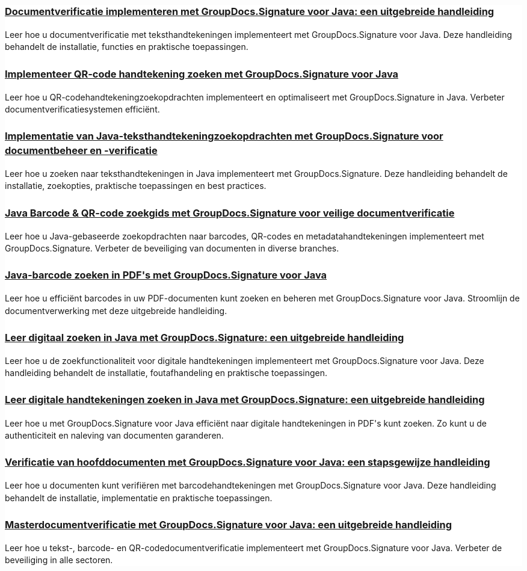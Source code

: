 ### [Documentverificatie implementeren met GroupDocs.Signature voor Java: een uitgebreide handleiding](./implement-document-verification-groupdocs-signature-java/)
Leer hoe u documentverificatie met teksthandtekeningen implementeert met GroupDocs.Signature voor Java. Deze handleiding behandelt de installatie, functies en praktische toepassingen.

### [Implementeer QR-code handtekening zoeken met GroupDocs.Signature voor Java](./groupdocs-signature-java-qr-code-search-guide/)
Leer hoe u QR-codehandtekeningzoekopdrachten implementeert en optimaliseert met GroupDocs.Signature in Java. Verbeter documentverificatiesystemen efficiënt.

### [Implementatie van Java-teksthandtekeningzoekopdrachten met GroupDocs.Signature voor documentbeheer en -verificatie](./java-text-signature-search-groupdocs-signature/)
Leer hoe u zoeken naar teksthandtekeningen in Java implementeert met GroupDocs.Signature. Deze handleiding behandelt de installatie, zoekopties, praktische toepassingen en best practices.

### [Java Barcode & QR-code zoekgids met GroupDocs.Signature voor veilige documentverificatie](./java-barcode-qr-code-groupdocs-signature-tutorial/)
Leer hoe u Java-gebaseerde zoekopdrachten naar barcodes, QR-codes en metadatahandtekeningen implementeert met GroupDocs.Signature. Verbeter de beveiliging van documenten in diverse branches.

### [Java-barcode zoeken in PDF's met GroupDocs.Signature voor Java](./java-barcode-search-groupdocs-signature-pdf/)
Leer hoe u efficiënt barcodes in uw PDF-documenten kunt zoeken en beheren met GroupDocs.Signature voor Java. Stroomlijn de documentverwerking met deze uitgebreide handleiding.

### [Leer digitaal zoeken in Java met GroupDocs.Signature: een uitgebreide handleiding](./groupdocs-signature-java-digital-search-tutorial/)
Leer hoe u de zoekfunctionaliteit voor digitale handtekeningen implementeert met GroupDocs.Signature voor Java. Deze handleiding behandelt de installatie, foutafhandeling en praktische toepassingen.

### [Leer digitale handtekeningen zoeken in Java met GroupDocs.Signature: een uitgebreide handleiding](./mastering-digital-signature-searches-java-groupdocs-signature/)
Leer hoe u met GroupDocs.Signature voor Java efficiënt naar digitale handtekeningen in PDF's kunt zoeken. Zo kunt u de authenticiteit en naleving van documenten garanderen.

### [Verificatie van hoofddocumenten met GroupDocs.Signature voor Java: een stapsgewijze handleiding](./groupdocs-signature-java-document-verification/)
Leer hoe u documenten kunt verifiëren met barcodehandtekeningen met GroupDocs.Signature voor Java. Deze handleiding behandelt de installatie, implementatie en praktische toepassingen.

### [Masterdocumentverificatie met GroupDocs.Signature voor Java: een uitgebreide handleiding](./groupdocs-signature-java-document-verification-guide/)
Leer hoe u tekst-, barcode- en QR-codedocumentverificatie implementeert met GroupDocs.Signature voor Java. Verbeter de beveiliging in alle sectoren.

